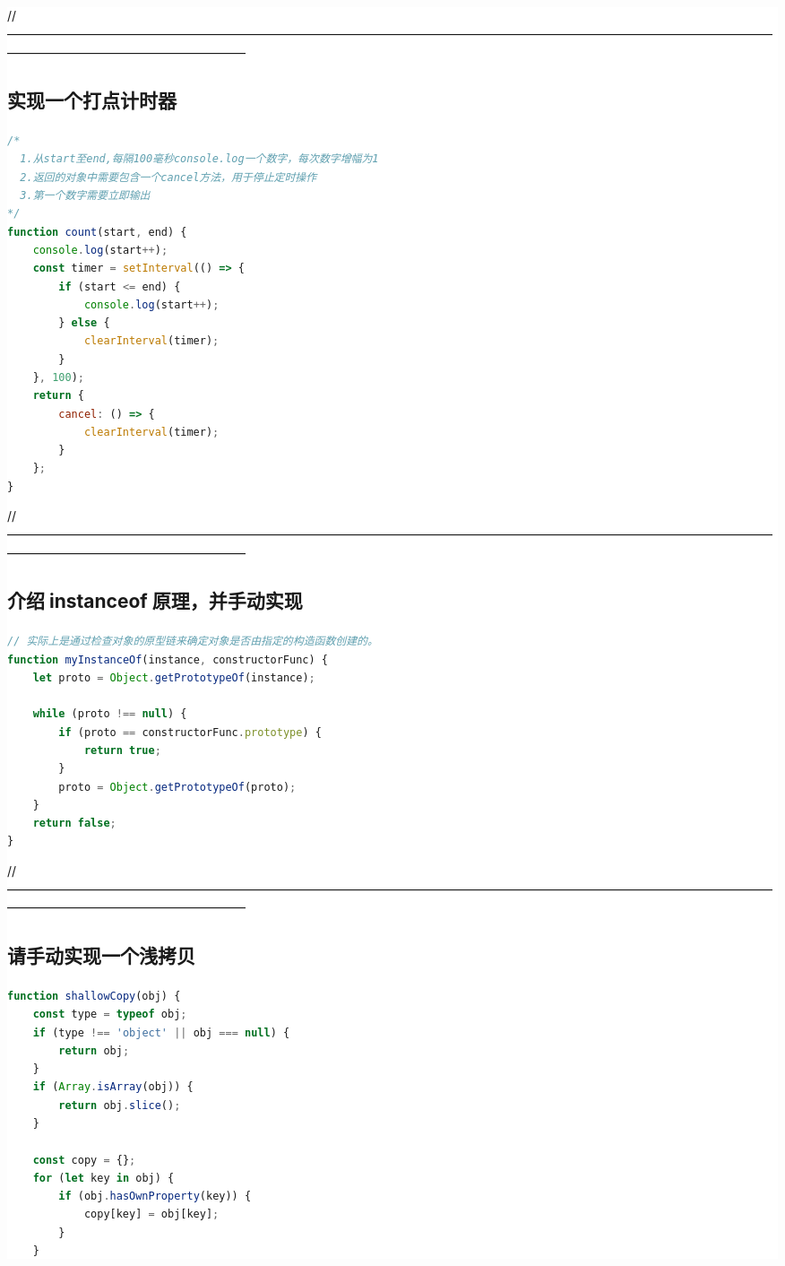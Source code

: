 // ————————————————————————————————————————————————————————————————————————————————
## 实现一个打点计时器

```js
/* 
  1.从start至end,每隔100毫秒console.log一个数字，每次数字增幅为1
  2.返回的对象中需要包含一个cancel方法，用于停止定时操作
  3.第一个数字需要立即输出
*/
function count(start, end) {
	console.log(start++);
	const timer = setInterval(() => {
		if (start <= end) {
			console.log(start++);
		} else {
			clearInterval(timer);
		}
	}, 100);
	return {
		cancel: () => {
			clearInterval(timer);
		}
	};
}
```

// ————————————————————————————————————————————————————————————————————————————————
## 介绍 instanceof 原理，并手动实现

```js
// 实际上是通过检查对象的原型链来确定对象是否由指定的构造函数创建的。
function myInstanceOf(instance, constructorFunc) {
	let proto = Object.getPrototypeOf(instance);

	while (proto !== null) {
		if (proto == constructorFunc.prototype) {
			return true;
		}
		proto = Object.getPrototypeOf(proto);
	}
	return false;
}
```

// ————————————————————————————————————————————————————————————————————————————————
## 请手动实现一个浅拷贝

```js
function shallowCopy(obj) {
	const type = typeof obj;
	if (type !== 'object' || obj === null) {
		return obj;
	}
	if (Array.isArray(obj)) {
		return obj.slice();
	}

	const copy = {};
	for (let key in obj) {
		if (obj.hasOwnProperty(key)) {
			copy[key] = obj[key];
		}
	}
```